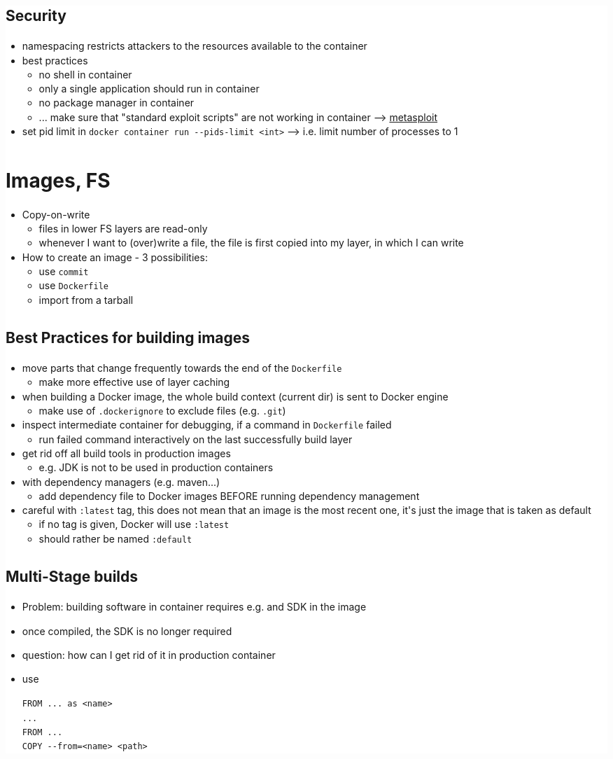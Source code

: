 
Security
--------

* namespacing restricts attackers to the resources available to the container
* best practices
  * no shell in container
  * only a single application should run in container
  * no package manager in container
  * ... make sure that "standard exploit scripts" are not working in container --> [metasploit](https://www.metasploit.com/)
* set pid limit in `docker container run --pids-limit <int>` --> i.e. limit number of processes to 1


Images, FS
==========

* Copy-on-write
  * files in lower FS layers are read-only
  * whenever I want to (over)write a file, the file is first copied into my layer, in which I can write
* How to create an image - 3 possibilities:
  * use `commit`
  * use `Dockerfile`
  * import from a tarball


Best Practices for building images
----------------------------------

* move parts that change frequently towards the end of the `Dockerfile`
  * make more effective use of layer caching
* when building a Docker image, the whole build context (current dir) is sent to Docker engine
  * make use of `.dockerignore` to exclude files (e.g. `.git`)
* inspect intermediate container for debugging, if a command in `Dockerfile` failed
  * run failed command interactively on the last successfully build layer
* get rid off all build tools in production images
  * e.g. JDK is not to be used in production containers
* with dependency managers (e.g. maven...)
  * add dependency file to Docker images BEFORE running dependency management
* careful with `:latest` tag, this does not mean that an image is the most recent one, it's just the image that is taken as default
  * if no tag is given, Docker will use `:latest`
  * should rather be named `:default`


Multi-Stage builds
------------------

*  Problem: building software in container requires e.g. and SDK in the image
  * once compiled, the SDK is no longer required
  * question: how can I get rid of it in production container
  * use

     ```
     FROM ... as <name>
     ...
     FROM ...
     COPY --from=<name> <path>
     ```
